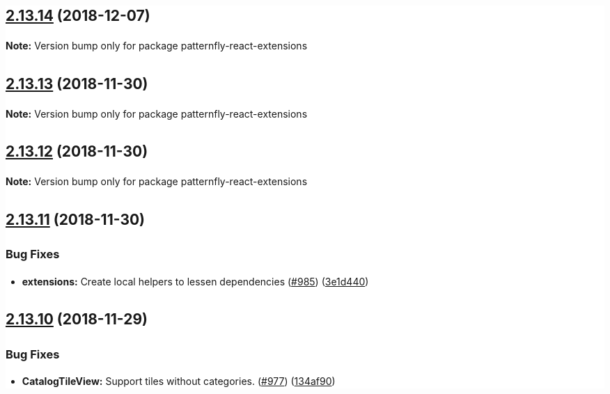 <a name="2.13.14"></a>
## [2.13.14](https://github.com/patternfly/patternfly-react/compare/patternfly-react-extensions@2.13.13...patternfly-react-extensions@2.13.14) (2018-12-07)




**Note:** Version bump only for package patternfly-react-extensions

<a name="2.13.13"></a>
## [2.13.13](https://github.com/patternfly/patternfly-react/compare/patternfly-react-extensions@2.13.11...patternfly-react-extensions@2.13.13) (2018-11-30)




**Note:** Version bump only for package patternfly-react-extensions

<a name="2.13.12"></a>
## [2.13.12](https://github.com/patternfly/patternfly-react/compare/patternfly-react-extensions@2.13.11...patternfly-react-extensions@2.13.12) (2018-11-30)




**Note:** Version bump only for package patternfly-react-extensions

<a name="2.13.11"></a>
## [2.13.11](https://github.com/patternfly/patternfly-react/compare/patternfly-react-extensions@2.13.10...patternfly-react-extensions@2.13.11) (2018-11-30)


### Bug Fixes

* **extensions:** Create local helpers to lessen dependencies ([#985](https://github.com/patternfly/patternfly-react/issues/985)) ([3e1d440](https://github.com/patternfly/patternfly-react/commit/3e1d440))




<a name="2.13.10"></a>
## [2.13.10](https://github.com/patternfly/patternfly-react/compare/patternfly-react-extensions@2.13.9...patternfly-react-extensions@2.13.10) (2018-11-29)


### Bug Fixes

* **CatalogTileView:** Support tiles without categories. ([#977](https://github.com/patternfly/patternfly-react/issues/977)) ([134af90](https://github.com/patternfly/patternfly-react/commit/134af90))

